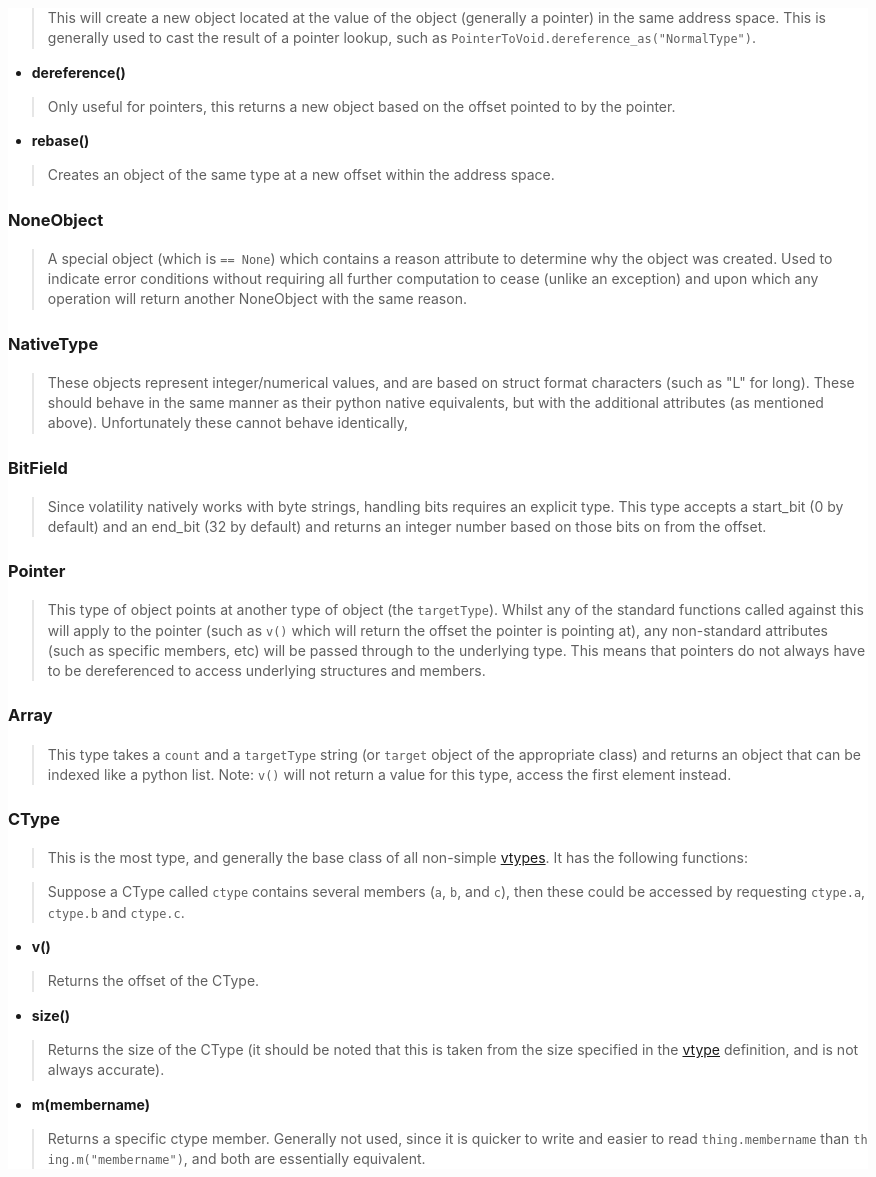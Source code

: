 > This will create a new object located at the value of the object (generally a pointer) in the same address space.  This is generally used to cast the result of a pointer lookup, such as `PointerToVoid.dereference_as("NormalType")`.
  * **dereference()**
> Only useful for pointers, this returns a new object based on the offset pointed to by the pointer.
  * **rebase()**
> Creates an object of the same type at a new offset within the address space.

### NoneObject ###

> A special object (which is `== None`) which contains a reason attribute to determine why the object was created.  Used to indicate error conditions without requiring all further computation to cease (unlike an exception) and upon which any operation will return another NoneObject with the same reason.

### NativeType ###

> These objects represent integer/numerical values, and are based on struct format characters (such as "L" for long).  These should behave in the same manner as their python native equivalents, but with the additional attributes (as mentioned above).  Unfortunately these cannot behave identically,

### BitField ###

> Since volatility natively works with byte strings, handling bits requires an explicit type.  This type accepts a start\_bit (0 by default) and an end\_bit (32 by default) and returns an integer number based on those bits on from the offset.

### Pointer ###

> This type of object points at another type of object (the `targetType`).  Whilst any of the standard functions called against this will apply to the pointer (such as `v()` which will return the offset the pointer is pointing at), any non-standard attributes (such as specific members, etc) will be passed through to the underlying type.  This means that pointers do not always have to be dereferenced to access underlying structures and members.

### Array ###

> This type takes a `count` and a `targetType` string (or `target` object of the appropriate class) and returns an object that can be indexed like a python list.  Note: `v()` will not return a value for this type, access the first element instead.

### CType ###

> This is the most type, and generally the base class of all non-simple [vtypes](Vol20vtypes.md).  It has the following functions:

> Suppose a CType called `ctype` contains several members (`a`, `b`, and `c`), then these could be accessed by requesting `ctype.a`, `ctype.b` and `ctype.c`.

  * **v()**
> Returns the offset of the CType.
  * **size()**
> Returns the size of the CType (it should be noted that this is taken from the size specified in the [vtype](Vol20vtypes.md) definition, and is not always accurate).
  * **m(membername)**
> Returns a specific ctype member.  Generally not used, since it is quicker to write and easier to read `thing.membername` than `thing.m("membername")`, and both are essentially equivalent.
